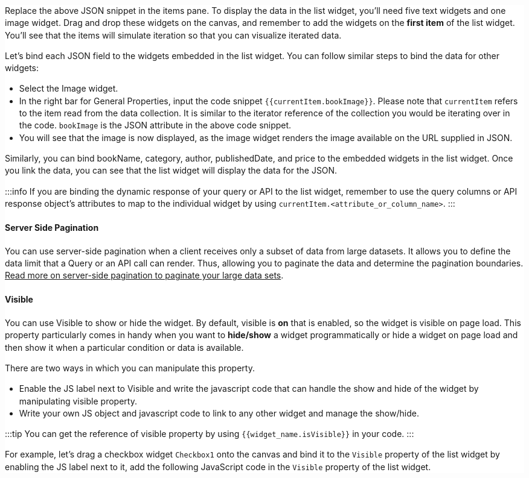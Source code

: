 Replace the above JSON snippet in the items pane. To display the data in the list widget, you’ll need five text widgets and one image widget. Drag and drop these widgets on the canvas, and remember to add the widgets on the **first item** of the list widget. You’ll see that the items will simulate iteration so that you can visualize iterated data.

Let’s bind each JSON field to the widgets embedded in the list widget. You can follow similar steps to bind the data for other widgets:

* Select the Image widget.
* In the right bar for General Properties, input the code snippet `{{currentItem.bookImage}}`. Please note that `currentItem` refers to the item read from the data collection. It is similar to the iterator reference of the collection you would be iterating over in the code. `bookImage` is the JSON attribute in the above code snippet.
* You will see that the image is now displayed, as the image widget renders the image available on the URL supplied in JSON.

Similarly, you can bind bookName, category, author, publishedDate, and price to the embedded widgets in the list widget. Once you link the data, you can see that the list widget will display the data for the JSON.

:::info
If you are binding the dynamic response of your query or API to the list widget, remember to use the query columns or API response object’s attributes to map to the individual widget by using `currentItem.<attribute_or_column_name>`.
:::

#### Server Side Pagination

You can use server-side pagination when a client receives only a subset of data from large datasets. It allows you to define the data limit that a Query or an API call can render. Thus, allowing you to paginate the data and determine the pagination boundaries.[ Read more on server-side pagination to paginate your large data sets](../../core-concepts/data-access-and-binding/displaying-data-read/display-data-tables.md).

#### Visible

You can use Visible to show or hide the widget. By default, visible is **on** that is enabled, so the widget is visible on page load. This property particularly comes in handy when you want to **hide/show** a widget programmatically or hide a widget on page load and then show it when a particular condition or data is available.

There are two ways in which you can manipulate this property.

* Enable the JS label next to Visible and write the javascript code that can handle the show and hide of the widget by manipulating visible property.
* Write your own JS object and javascript code to link to any other widget and manage the show/hide.

:::tip
You can get the reference of visible property by using `{{widget_name.isVisible}}` in your code.
:::

For example, let’s drag a checkbox widget `Checkbox1` onto the canvas and bind it to the `Visible` property of the list widget by enabling the JS label next to it, add the following JavaScript code in the `Visible` property of the list widget.
